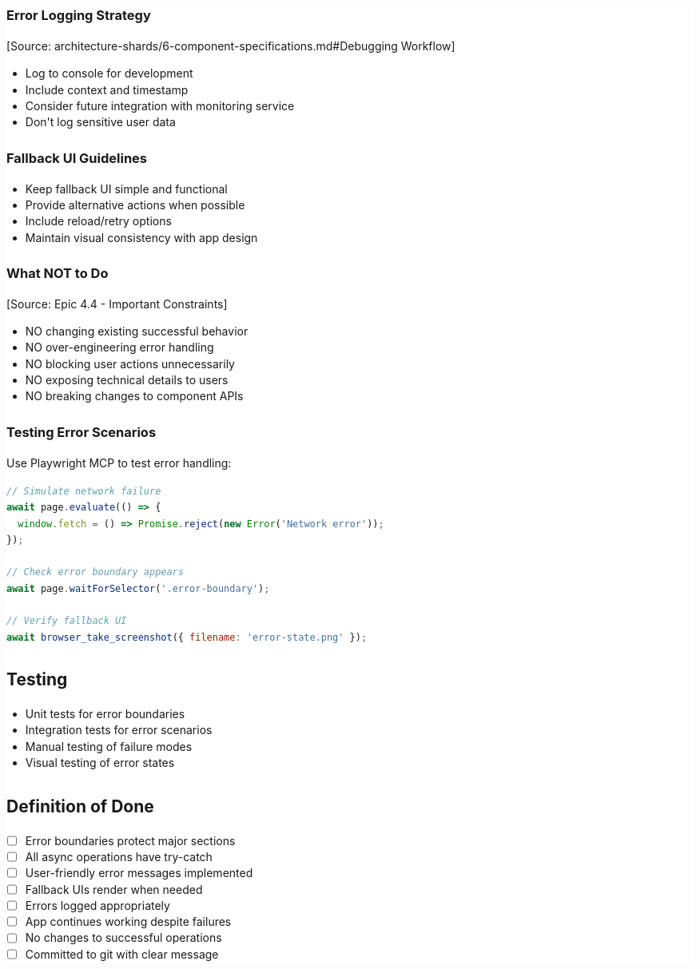 ### Error Logging Strategy
[Source: architecture-shards/6-component-specifications.md#Debugging Workflow]
- Log to console for development
- Include context and timestamp
- Consider future integration with monitoring service
- Don't log sensitive user data

### Fallback UI Guidelines
- Keep fallback UI simple and functional
- Provide alternative actions when possible
- Include reload/retry options
- Maintain visual consistency with app design

### What NOT to Do
[Source: Epic 4.4 - Important Constraints]
- NO changing existing successful behavior
- NO over-engineering error handling
- NO blocking user actions unnecessarily
- NO exposing technical details to users
- NO breaking changes to component APIs

### Testing Error Scenarios
Use Playwright MCP to test error handling:
```javascript
// Simulate network failure
await page.evaluate(() => {
  window.fetch = () => Promise.reject(new Error('Network error'));
});

// Check error boundary appears
await page.waitForSelector('.error-boundary');

// Verify fallback UI
await browser_take_screenshot({ filename: 'error-state.png' });
```

## Testing
- Unit tests for error boundaries
- Integration tests for error scenarios
- Manual testing of failure modes
- Visual testing of error states

## Definition of Done
- [ ] Error boundaries protect major sections
- [ ] All async operations have try-catch
- [ ] User-friendly error messages implemented
- [ ] Fallback UIs render when needed
- [ ] Errors logged appropriately
- [ ] App continues working despite failures
- [ ] No changes to successful operations
- [ ] Committed to git with clear message
